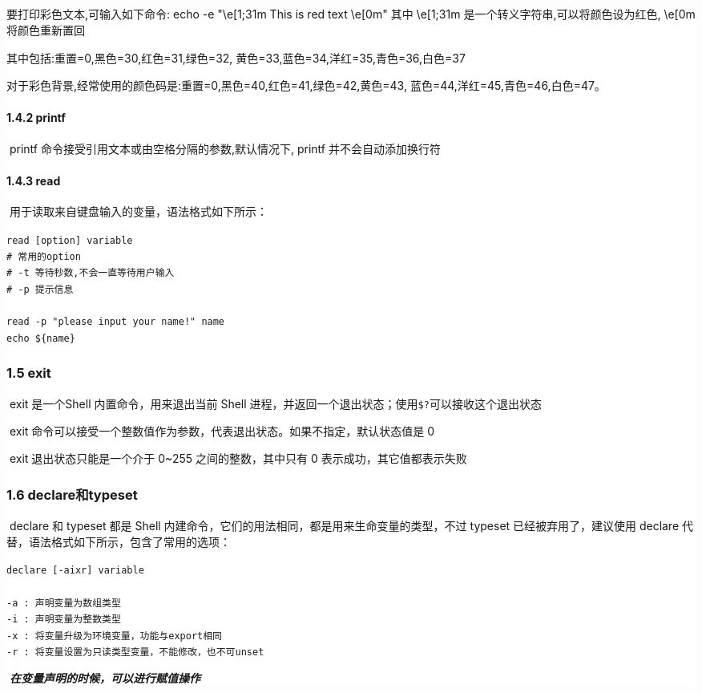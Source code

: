 

要打印彩色文本,可输入如下命令:
echo -e "\e[1;31m This is red text \e[0m"
其中 \e[1;31m 是一个转义字符串,可以将颜色设为红色, \e[0m 将颜色重新置回



其中包括:重置=0,黑色=30,红色=31,绿色=32,
黄色=33,蓝色=34,洋红=35,青色=36,白色=37



对于彩色背景,经常使用的颜色码是:重置=0,黑色=40,红色=41,绿色=42,黄色=43,
蓝色=44,洋红=45,青色=46,白色=47。

#### 1.4.2 printf

​		printf 命令接受引用文本或由空格分隔的参数,默认情况下, printf 并不会自动添加换行符

#### 1.4.3 read

​		用于读取来自键盘输入的变量，语法格式如下所示：

```shell
read [option] variable
# 常用的option
# -t 等待秒数,不会一直等待用户输入
# -p 提示信息

read -p "please input your name!" name
echo ${name}
```



### 1.5 exit

​		exit 是一个Shell 内置命令，用来退出当前 Shell 进程，并返回一个退出状态；使用`$?`可以接收这个退出状态

​		exit 命令可以接受一个整数值作为参数，代表退出状态。如果不指定，默认状态值是 0

​		exit 退出状态只能是一个介于 0~255 之间的整数，其中只有 0 表示成功，其它值都表示失败

### 1.6  declare和typeset

​		declare 和 typeset 都是 Shell 内建命令，它们的用法相同，都是用来生命变量的类型，不过 typeset 已经被弃用了，建议使用 declare 代替，语法格式如下所示，包含了常用的选项：

```shell
declare [-aixr] variable

-a : 声明变量为数组类型
-i : 声明变量为整数类型
-x : 将变量升级为环境变量，功能与export相同
-r : 将变量设置为只读类型变量，不能修改，也不可unset
```

​		***在变量声明的时候，可以进行赋值操作***
